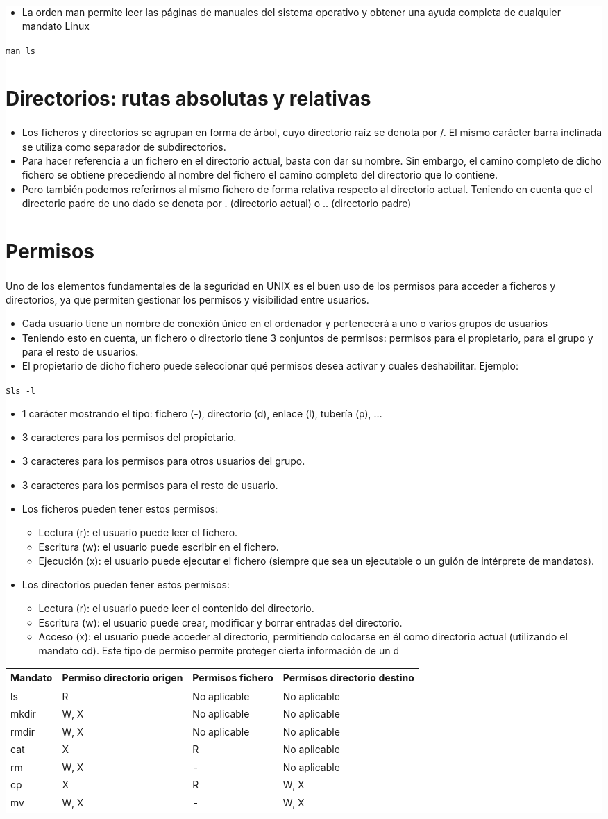 - La orden man permite leer las páginas de manuales del sistema operativo y obtener una ayuda completa de cualquier mandato Linux
```
man ls
```

# Directorios: rutas absolutas y relativas
- Los ficheros y directorios se agrupan en forma de árbol, cuyo directorio raíz se denota por /. El mismo carácter barra inclinada se utiliza como separador de subdirectorios. 
- Para hacer referencia a un fichero en el directorio actual, basta con dar su nombre. Sin embargo, el camino completo de dicho fichero se obtiene precediendo al nombre del fichero el camino completo del directorio que lo contiene.
- Pero también podemos referirnos al mismo fichero de forma relativa respecto al directorio actual. Teniendo en cuenta que el directorio padre de uno dado se denota por . (directorio actual) o .. (directorio padre)

# Permisos
Uno de los elementos fundamentales de la seguridad en UNIX es el buen uso de los permisos para acceder a ficheros y directorios, ya que permiten gestionar los permisos y visibilidad entre usuarios.

- Cada usuario tiene un nombre de conexión único en el ordenador y pertenecerá a uno o varios grupos de usuarios
- Teniendo esto en cuenta, un fichero o directorio tiene 3 conjuntos de permisos: permisos para el propietario, para el grupo y para el resto de usuarios.
- El propietario de dicho fichero puede seleccionar qué permisos desea activar y cuales deshabilitar.
Ejemplo:
```
$ls -l
```
- 1 carácter mostrando el tipo: fichero (-), directorio (d), enlace (l), tubería (p), …
- 3 caracteres para los permisos del propietario.
- 3 caracteres para los permisos para otros usuarios del grupo.
- 3 caracteres para los permisos para el resto de usuario.

- Los ficheros pueden tener estos permisos:
  - Lectura (r): el usuario puede leer el fichero.
  - Escritura (w): el usuario puede escribir en el fichero.
  - Ejecución (x): el usuario puede ejecutar el fichero (siempre que sea un ejecutable o un guión de intérprete de mandatos).

- Los directorios pueden tener estos permisos:
  - Lectura (r): el usuario puede leer el contenido del directorio.
  - Escritura (w): el usuario puede crear, modificar y borrar entradas del directorio.
  - Acceso (x): el usuario puede acceder al directorio, permitiendo colocarse en él como directorio actual (utilizando el mandato cd). Este tipo de permiso permite proteger cierta información de un d

| Mandato | Permiso  directorio origen | Permisos fichero | Permisos directorio destino |
| ------- | -------------------------- | ---------------- | --------------------------- |
| ls | R | No aplicable | No aplicable |
| mkdir | W, X | No aplicable | No aplicable |
| rmdir | W, X | No aplicable | No aplicable |
| cat | X | R | No aplicable |
| rm | W, X | - | No aplicable |
| cp | X | R | W, X |
| mv | W, X | - | W, X |
